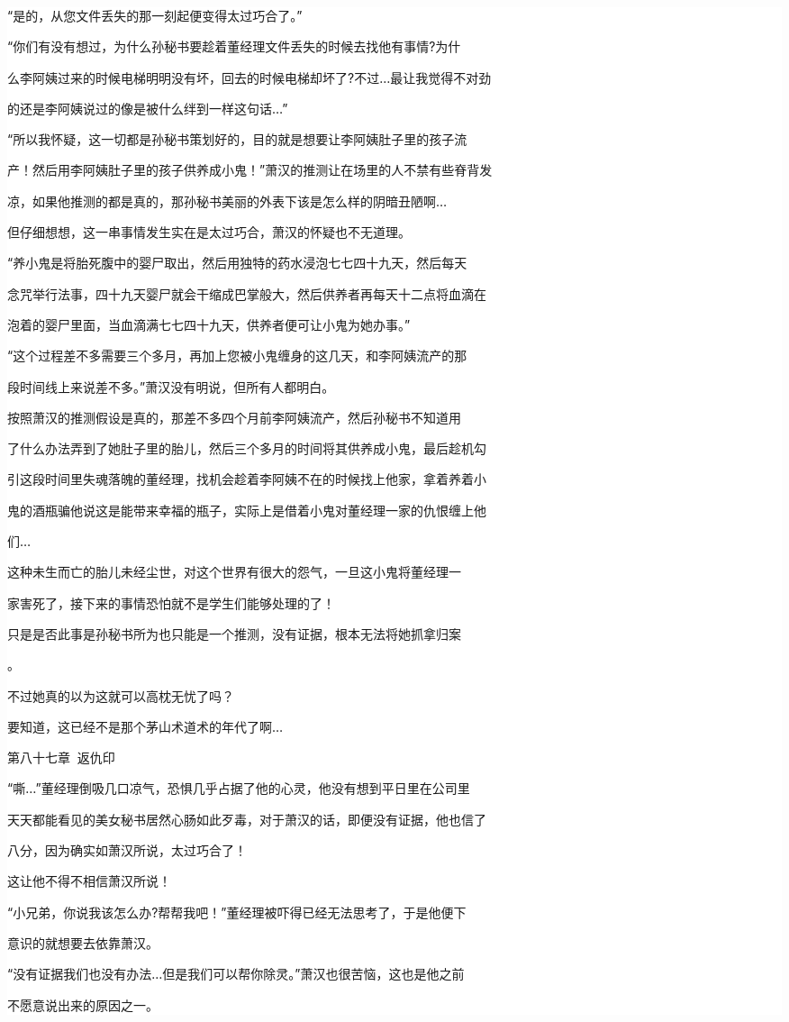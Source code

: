 “是的，从您文件丢失的那一刻起便变得太过巧合了。”

“你们有没有想过，为什么孙秘书要趁着董经理文件丢失的时候去找他有事情?为什

么李阿姨过来的时候电梯明明没有坏，回去的时候电梯却坏了?不过…最让我觉得不对劲

的还是李阿姨说过的像是被什么绊到一样这句话…”

“所以我怀疑，这一切都是孙秘书策划好的，目的就是想要让李阿姨肚子里的孩子流

产！然后用李阿姨肚子里的孩子供养成小鬼！”萧汉的推测让在场里的人不禁有些脊背发

凉，如果他推测的都是真的，那孙秘书美丽的外表下该是怎么样的阴暗丑陋啊…

但仔细想想，这一串事情发生实在是太过巧合，萧汉的怀疑也不无道理。

“养小鬼是将胎死腹中的婴尸取出，然后用独特的药水浸泡七七四十九天，然后每天

念咒举行法事，四十九天婴尸就会干缩成巴掌般大，然后供养者再每天十二点将血滴在

泡着的婴尸里面，当血滴满七七四十九天，供养者便可让小鬼为她办事。”

“这个过程差不多需要三个多月，再加上您被小鬼缠身的这几天，和李阿姨流产的那

段时间线上来说差不多。”萧汉没有明说，但所有人都明白。

按照萧汉的推测假设是真的，那差不多四个月前李阿姨流产，然后孙秘书不知道用

了什么办法弄到了她肚子里的胎儿，然后三个多月的时间将其供养成小鬼，最后趁机勾

引这段时间里失魂落魄的董经理，找机会趁着李阿姨不在的时候找上他家，拿着养着小

鬼的酒瓶骗他说这是能带来幸福的瓶子，实际上是借着小鬼对董经理一家的仇恨缠上他

们…

这种未生而亡的胎儿未经尘世，对这个世界有很大的怨气，一旦这小鬼将董经理一

家害死了，接下来的事情恐怕就不是学生们能够处理的了！

只是是否此事是孙秘书所为也只能是一个推测，没有证据，根本无法将她抓拿归案

。

不过她真的以为这就可以高枕无忧了吗？

要知道，这已经不是那个茅山术道术的年代了啊…

第八十七章  返仇印

“嘶…”董经理倒吸几口凉气，恐惧几乎占据了他的心灵，他没有想到平日里在公司里

天天都能看见的美女秘书居然心肠如此歹毒，对于萧汉的话，即便没有证据，他也信了

八分，因为确实如萧汉所说，太过巧合了！

这让他不得不相信萧汉所说！

“小兄弟，你说我该怎么办?帮帮我吧！”董经理被吓得已经无法思考了，于是他便下

意识的就想要去依靠萧汉。

“没有证据我们也没有办法…但是我们可以帮你除灵。”萧汉也很苦恼，这也是他之前

不愿意说出来的原因之一。
